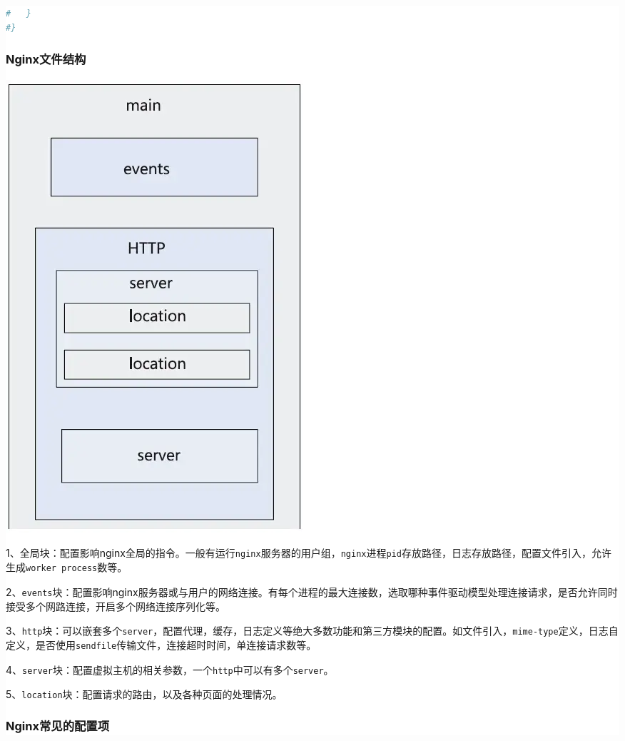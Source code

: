 ```conf
#	}
#}
```

### Nginx文件结构

![](attachment/46f24eec6cc8f88b1fe5f408edd4db1c.webp)

1、全局块：配置影响nginx全局的指令。一般有运行`nginx`​服务器的用户组，`nginx`​进程`pid`​存放路径，日志存放路径，配置文件引入，允许生成`worker process`​数等。

2、`events`​块：配置影响nginx服务器或与用户的网络连接。有每个进程的最大连接数，选取哪种事件驱动模型处理连接请求，是否允许同时接受多个网路连接，开启多个网络连接序列化等。

3、`http`​块：可以嵌套多个`server`​，配置代理，缓存，日志定义等绝大多数功能和第三方模块的配置。如文件引入，`mime-type`​定义，日志自定义，是否使用`sendfile`​传输文件，连接超时时间，单连接请求数等。

4、`server`​块：配置虚拟主机的相关参数，一个`http`​中可以有多个`server`​。

5、`location`​​块：配置请求的路由，以及各种页面的处理情况。

### Nginx常见的配置项
